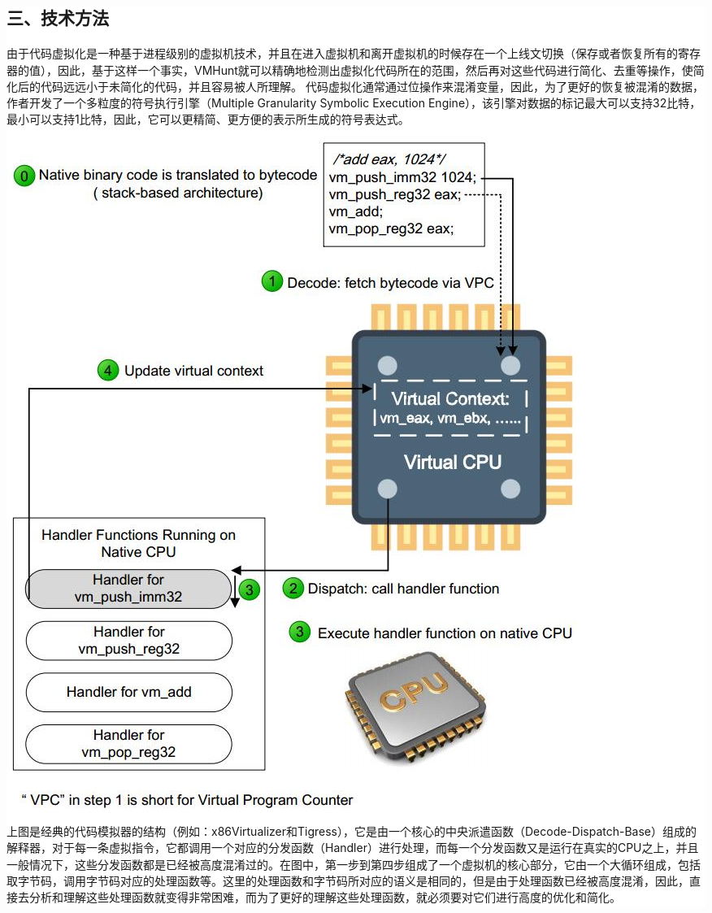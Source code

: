 ## **三、技术方法**

由于代码虚拟化是一种基于进程级别的虚拟机技术，并且在进入虚拟机和离开虚拟机的时候存在一个上线文切换（保存或者恢复所有的寄存器的值），因此，基于这样一个事实，VMHunt就可以精确地检测出虚拟化代码所在的范围，然后再对这些代码进行简化、去重等操作，使简化后的代码远远小于未简化的代码，并且容易被人所理解。
代码虚拟化通常通过位操作来混淆变量，因此，为了更好的恢复被混淆的数据，作者开发了一个多粒度的符号执行引擎（Multiple Granularity Symbolic Execution Engine），该引擎对数据的标记最大可以支持32比特，最小可以支持1比特，因此，它可以更精简、更方便的表示所生成的符号表达式。

![图1](材料/图1.jpg)

上图是经典的代码模拟器的结构（例如：x86Virtualizer和Tigress），它是由一个核心的中央派遣函数（Decode-Dispatch-Base）组成的解释器，对于每一条虚拟指令，它都调用一个对应的分发函数（Handler）进行处理，而每一个分发函数又是运行在真实的CPU之上，并且一般情况下，这些分发函数都是已经被高度混淆过的。在图中，第一步到第四步组成了一个虚拟机的核心部分，它由一个大循环组成，包括取字节码，调用字节码对应的处理函数等。这里的处理函数和字节码所对应的语义是相同的，但是由于处理函数已经被高度混淆，因此，直接去分析和理解这些处理函数就变得非常困难，而为了更好的理解这些处理函数，就必须要对它们进行高度的优化和简化。

